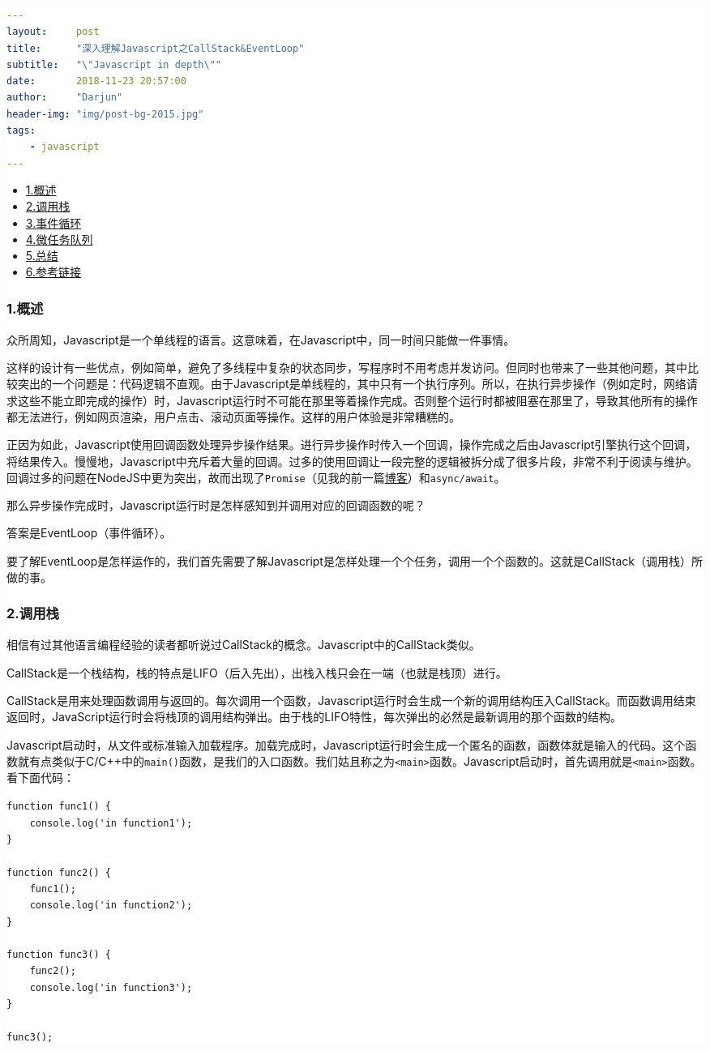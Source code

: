 ```yaml
---
layout:     post
title:      "深入理解Javascript之CallStack&EventLoop"
subtitle:   "\"Javascript in depth\""
date:       2018-11-23 20:57:00 
author:     "Darjun"
header-img: "img/post-bg-2015.jpg"
tags:
    - javascript
---
```


+ [1.概述](#概述)
+ [2.调用栈](#CallStack)
+ [3.事件循环](#EventLoop)
+ [4.微任务队列](#MicroTaskQueue)
+ [5.总结](#总结)
+ [6.参考链接](#参考链接)

### <span id="概述">1.概述</span>
众所周知，Javascript是一个单线程的语言。这意味着，在Javascript中，同一时间只能做一件事情。

这样的设计有一些优点，例如简单，避免了多线程中复杂的状态同步，写程序时不用考虑并发访问。但同时也带来了一些其他问题，其中比较突出的一个问题是：代码逻辑不直观。由于Javascript是单线程的，其中只有一个执行序列。所以，在执行异步操作（例如定时，网络请求这些不能立即完成的操作）时，Javascript运行时不可能在那里等着操作完成。否则整个运行时都被阻塞在那里了，导致其他所有的操作都无法进行，例如网页渲染，用户点击、滚动页面等操作。这样的用户体验是非常糟糕的。

正因为如此，Javascript使用回调函数处理异步操作结果。进行异步操作时传入一个回调，操作完成之后由Javascript引擎执行这个回调，将结果传入。慢慢地，Javascript中充斥着大量的回调。过多的使用回调让一段完整的逻辑被拆分成了很多片段，非常不利于阅读与维护。回调过多的问题在NodeJS中更为突出，故而出现了`Promise`（见我的前一篇[博客][1]）和`async/await`。

那么异步操作完成时，Javascript运行时是怎样感知到并调用对应的回调函数的呢？

答案是EventLoop（事件循环）。

要了解EventLoop是怎样运作的，我们首先需要了解Javascript是怎样处理一个个任务，调用一个个函数的。这就是CallStack（调用栈）所做的事。

### <span id="CallStack">2.调用栈</span>
相信有过其他语言编程经验的读者都听说过CallStack的概念。Javascript中的CallStack类似。

CallStack是一个栈结构，栈的特点是LIFO（后入先出），出栈入栈只会在一端（也就是栈顶）进行。

CallStack是用来处理函数调用与返回的。每次调用一个函数，Javascript运行时会生成一个新的调用结构压入CallStack。而函数调用结束返回时，JavaScript运行时会将栈顶的调用结构弹出。由于栈的LIFO特性，每次弹出的必然是最新调用的那个函数的结构。

Javascript启动时，从文件或标准输入加载程序。加载完成时，Javascript运行时会生成一个匿名的函数，函数体就是输入的代码。这个函数就有点类似于C/C++中的`main()`函数，是我们的入口函数。我们姑且称之为`<main>`函数。Javascript启动时，首先调用就是`<main>`函数。看下面代码：

```
function func1() {
    console.log('in function1');
}

function func2() {
    func1();
    console.log('in function2');
}

function func3() {
    func2();
    console.log('in function3');
}

func3();
```


[1]: https://darjun.github.io/2018/11/08/javascript-promise-intro
[2]: https://twitter.com/philip_roberts
[3]: https://www.youtube.com/watch?v=8aGhZQkoFbQ
[4]: https://gist.github.com/jesstelford/9a35d20a2aa044df8bf241e00d7bc2d0
[5]: http://www.ecma-international.org/ecma-262/6.0/#sec-jobs-and-job-queues
[6]: https://jakearchibald.com/2015/tasks-microtasks-queues-and-schedules/
[7]: https://medium.freecodecamp.org/understanding-the-javascript-call-stack-861e41ae61d4
[8]: https://darjun.github.io
[9]: https://www.jianshu.com/u/0aca4aa367c8
[10]: https://juejin.im/user/5be15200e51d4505466ce2f4
